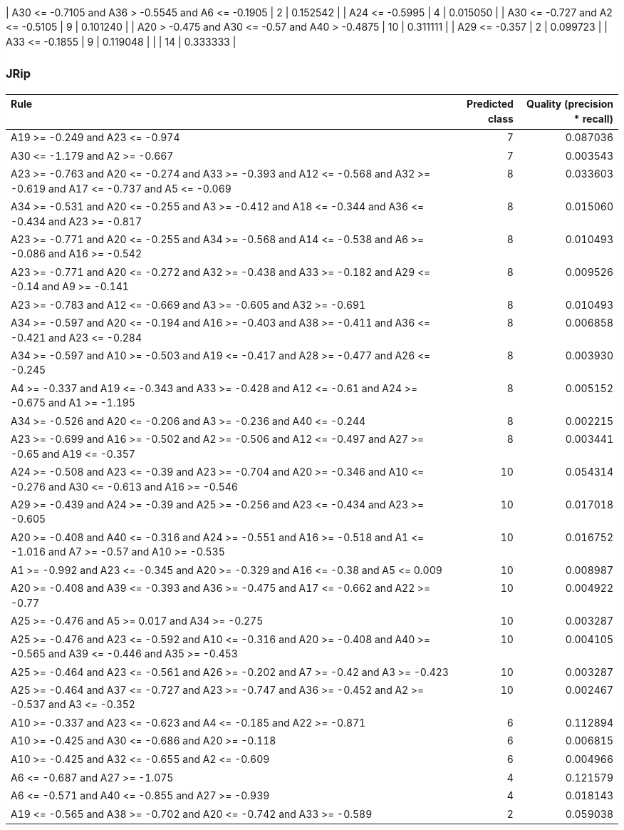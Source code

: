 | A30 <= -0.7105 and A36 > -0.5545 and A6 <= -0.1905 | 2 | 0.152542 |
| A24 <= -0.5995 | 4 | 0.015050 |
| A30 <= -0.727 and A2 <= -0.5105 | 9 | 0.101240 |
| A20 > -0.475 and A30 <= -0.57 and A40 > -0.4875 | 10 | 0.311111 |
| A29 <= -0.357 | 2 | 0.099723 |
| A33 <= -0.1855 | 9 | 0.119048 |
|  | 14 | 0.333333 |


### JRip

| Rule | Predicted class | Quality (precision * recall) |
|:----|----:|----:|
| A19 >= -0.249 and A23 <= -0.974 | 7 | 0.087036 |
| A30 <= -1.179 and A2 >= -0.667 | 7 | 0.003543 |
| A23 >= -0.763 and A20 <= -0.274 and A33 >= -0.393 and A12 <= -0.568 and A32 >= -0.619 and A17 <= -0.737 and A5 <= -0.069 | 8 | 0.033603 |
| A34 >= -0.531 and A20 <= -0.255 and A3 >= -0.412 and A18 <= -0.344 and A36 <= -0.434 and A23 >= -0.817 | 8 | 0.015060 |
| A23 >= -0.771 and A20 <= -0.255 and A34 >= -0.568 and A14 <= -0.538 and A6 >= -0.086 and A16 >= -0.542 | 8 | 0.010493 |
| A23 >= -0.771 and A20 <= -0.272 and A32 >= -0.438 and A33 >= -0.182 and A29 <= -0.14 and A9 >= -0.141 | 8 | 0.009526 |
| A23 >= -0.783 and A12 <= -0.669 and A3 >= -0.605 and A32 >= -0.691 | 8 | 0.010493 |
| A34 >= -0.597 and A20 <= -0.194 and A16 >= -0.403 and A38 >= -0.411 and A36 <= -0.421 and A23 <= -0.284 | 8 | 0.006858 |
| A34 >= -0.597 and A10 >= -0.503 and A19 <= -0.417 and A28 >= -0.477 and A26 <= -0.245 | 8 | 0.003930 |
| A4 >= -0.337 and A19 <= -0.343 and A33 >= -0.428 and A12 <= -0.61 and A24 >= -0.675 and A1 >= -1.195 | 8 | 0.005152 |
| A34 >= -0.526 and A20 <= -0.206 and A3 >= -0.236 and A40 <= -0.244 | 8 | 0.002215 |
| A23 >= -0.699 and A16 >= -0.502 and A2 >= -0.506 and A12 <= -0.497 and A27 >= -0.65 and A19 <= -0.357 | 8 | 0.003441 |
| A24 >= -0.508 and A23 <= -0.39 and A23 >= -0.704 and A20 >= -0.346 and A10 <= -0.276 and A30 <= -0.613 and A16 >= -0.546 | 10 | 0.054314 |
| A29 >= -0.439 and A24 >= -0.39 and A25 >= -0.256 and A23 <= -0.434 and A23 >= -0.605 | 10 | 0.017018 |
| A20 >= -0.408 and A40 <= -0.316 and A24 >= -0.551 and A16 >= -0.518 and A1 <= -1.016 and A7 >= -0.57 and A10 >= -0.535 | 10 | 0.016752 |
| A1 >= -0.992 and A23 <= -0.345 and A20 >= -0.329 and A16 <= -0.38 and A5 <= 0.009 | 10 | 0.008987 |
| A20 >= -0.408 and A39 <= -0.393 and A36 >= -0.475 and A17 <= -0.662 and A22 >= -0.77 | 10 | 0.004922 |
| A25 >= -0.476 and A5 >= 0.017 and A34 >= -0.275 | 10 | 0.003287 |
| A25 >= -0.476 and A23 <= -0.592 and A10 <= -0.316 and A20 >= -0.408 and A40 >= -0.565 and A39 <= -0.446 and A35 >= -0.453 | 10 | 0.004105 |
| A25 >= -0.464 and A23 <= -0.561 and A26 >= -0.202 and A7 >= -0.42 and A3 >= -0.423 | 10 | 0.003287 |
| A25 >= -0.464 and A37 <= -0.727 and A23 >= -0.747 and A36 >= -0.452 and A2 >= -0.537 and A3 <= -0.352 | 10 | 0.002467 |
| A10 >= -0.337 and A23 <= -0.623 and A4 <= -0.185 and A22 >= -0.871 | 6 | 0.112894 |
| A10 >= -0.425 and A30 <= -0.686 and A20 >= -0.118 | 6 | 0.006815 |
| A10 >= -0.425 and A32 <= -0.655 and A2 <= -0.609 | 6 | 0.004966 |
| A6 <= -0.687 and A27 >= -1.075 | 4 | 0.121579 |
| A6 <= -0.571 and A40 <= -0.855 and A27 >= -0.939 | 4 | 0.018143 |
| A19 <= -0.565 and A38 >= -0.702 and A20 <= -0.742 and A33 >= -0.589 | 2 | 0.059038 |